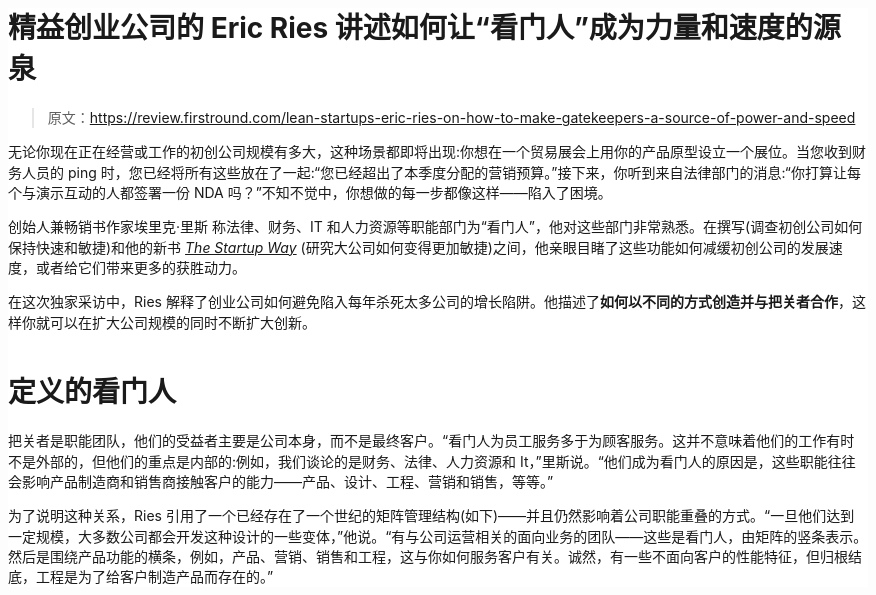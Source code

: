 # 精益创业公司的 Eric Ries 讲述如何让“看门人”成为力量和速度的源泉

> 原文：<https://review.firstround.com/lean-startups-eric-ries-on-how-to-make-gatekeepers-a-source-of-power-and-speed>

无论你现在正在经营或工作的初创公司规模有多大，这种场景都即将出现:你想在一个贸易展会上用你的产品原型设立一个展位。当您收到财务人员的 ping 时，您已经将所有这些放在了一起:“您已经超出了本季度分配的营销预算。”接下来，你听到来自法律部门的消息:“你打算让每个与演示互动的人都签署一份 NDA 吗？”不知不觉中，你想做的每一步都像这样——陷入了困境。

创始人兼畅销书作家埃里克·里斯 称法律、财务、IT 和人力资源等职能部门为“看门人”，他对这些部门非常熟悉。在撰写(调查初创公司如何保持快速和敏捷)和他的新书 *[The Startup Way](http://www.thestartupway.com/ "null")* (研究大公司如何变得更加敏捷)之间，他亲眼目睹了这些功能如何减缓初创公司的发展速度，或者给它们带来更多的获胜动力。

在这次独家采访中，Ries 解释了创业公司如何避免陷入每年杀死太多公司的增长陷阱。他描述了**如何以不同的方式创造并与把关者合作**，这样你就可以在扩大公司规模的同时不断扩大创新。

# 定义的看门人

把关者是职能团队，他们的受益者主要是公司本身，而不是最终客户。“看门人为员工服务多于为顾客服务。这并不意味着他们的工作有时不是外部的，但他们的重点是内部的:例如，我们谈论的是财务、法律、人力资源和 It，”里斯说。“他们成为看门人的原因是，这些职能往往会影响产品制造商和销售商接触客户的能力——产品、设计、工程、营销和销售，等等。”

为了说明这种关系，Ries 引用了一个已经存在了一个世纪的矩阵管理结构(如下)——并且仍然影响着公司职能重叠的方式。“一旦他们达到一定规模，大多数公司都会开发这种设计的一些变体，”他说。“有与公司运营相关的面向业务的团队——这些是看门人，由矩阵的竖条表示。然后是围绕产品功能的横条，例如，产品、营销、销售和工程，这与你如何服务客户有关。诚然，有一些不面向客户的性能特征，但归根结底，工程是为了给客户制造产品而存在的。”
